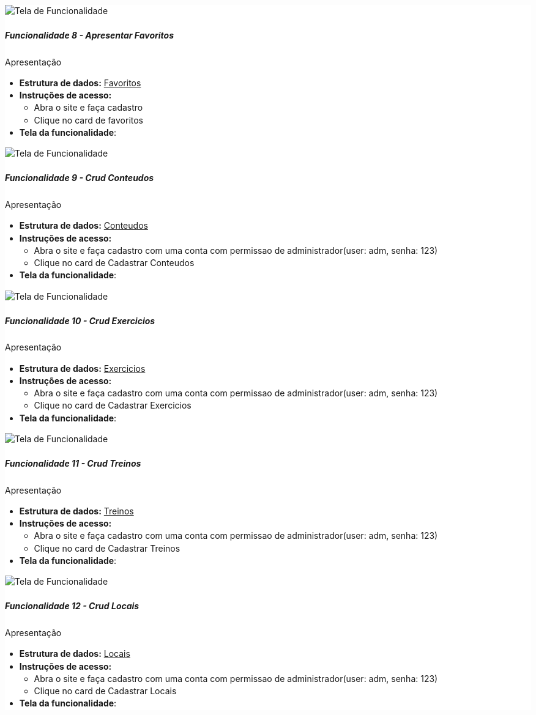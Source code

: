 ![Tela de Funcionalidade](images/funcionalidade-7.png)

##### Funcionalidade 8 - Apresentar Favoritos

Apresentação

* **Estrutura de dados:** [Favoritos](#estrutura-de-dados---favoritos)
* **Instruções de acesso:**
  * Abra o site e faça cadastro
  * Clique no card de favoritos
* **Tela da funcionalidade**:

![Tela de Funcionalidade](images/funcionalidade-8.png)

##### Funcionalidade 9 - Crud Conteudos

Apresentação

* **Estrutura de dados:** [Conteudos](#estrutura-de-dados---conteudos)
* **Instruções de acesso:**
  * Abra o site e faça cadastro com uma conta com permissao de administrador(user: adm, senha: 123)
  * Clique no card de Cadastrar Conteudos
* **Tela da funcionalidade**:

![Tela de Funcionalidade](images/funcionalidade-9.png)

##### Funcionalidade 10 - Crud Exercicios

Apresentação

* **Estrutura de dados:** [Exercicios](#estrutura-de-dados---exercicios)
* **Instruções de acesso:**
  * Abra o site e faça cadastro com uma conta com permissao de administrador(user: adm, senha: 123)
  * Clique no card de Cadastrar Exercicios
* **Tela da funcionalidade**:

![Tela de Funcionalidade](images/funcionalidade-10.png)

##### Funcionalidade 11 - Crud Treinos

Apresentação

* **Estrutura de dados:** [Treinos](#estrutura-de-dados---treinos)
* **Instruções de acesso:**
  * Abra o site e faça cadastro com uma conta com permissao de administrador(user: adm, senha: 123)
  * Clique no card de Cadastrar Treinos
* **Tela da funcionalidade**:

![Tela de Funcionalidade](images/funcionalidade-11.png)

##### Funcionalidade 12 - Crud Locais

Apresentação

* **Estrutura de dados:** [Locais](#estrutura-de-dados---locais)
* **Instruções de acesso:**
  * Abra o site e faça cadastro com uma conta com permissao de administrador(user: adm, senha: 123)
  * Clique no card de Cadastrar Locais
* **Tela da funcionalidade**:
